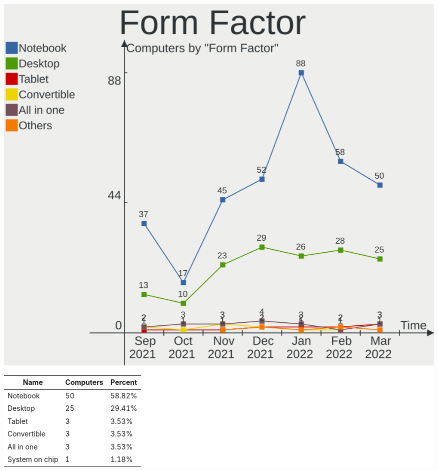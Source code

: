 ![Form Factor](./All/images/line_chart/node_formfactor.svg)

| Name           | Computers | Percent |
|----------------|-----------|---------|
| Notebook       | 50        | 58.82%  |
| Desktop        | 25        | 29.41%  |
| Tablet         | 3         | 3.53%   |
| Convertible    | 3         | 3.53%   |
| All in one     | 3         | 3.53%   |
| System on chip | 1         | 1.18%   |
